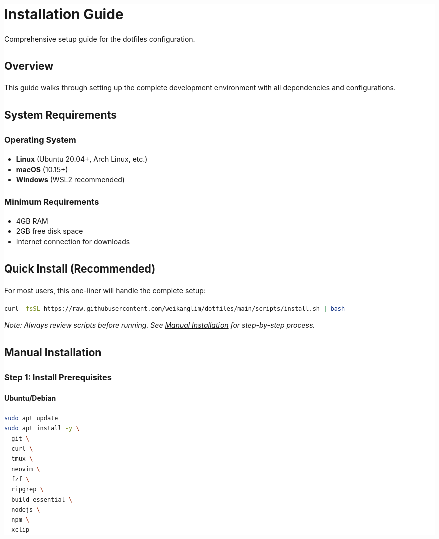 # Installation Guide

Comprehensive setup guide for the dotfiles configuration.

## Overview

This guide walks through setting up the complete development environment with all dependencies and configurations.

## System Requirements

### Operating System
- **Linux** (Ubuntu 20.04+, Arch Linux, etc.)
- **macOS** (10.15+)
- **Windows** (WSL2 recommended)

### Minimum Requirements
- 4GB RAM
- 2GB free disk space
- Internet connection for downloads

## Quick Install (Recommended)

For most users, this one-liner will handle the complete setup:

```bash
curl -fsSL https://raw.githubusercontent.com/weikanglim/dotfiles/main/scripts/install.sh | bash
```

*Note: Always review scripts before running. See [Manual Installation](#manual-installation) for step-by-step process.*

## Manual Installation

### Step 1: Install Prerequisites

#### Ubuntu/Debian
```bash
sudo apt update
sudo apt install -y \
  git \
  curl \
  tmux \
  neovim \
  fzf \
  ripgrep \
  build-essential \
  nodejs \
  npm \
  xclip
```
